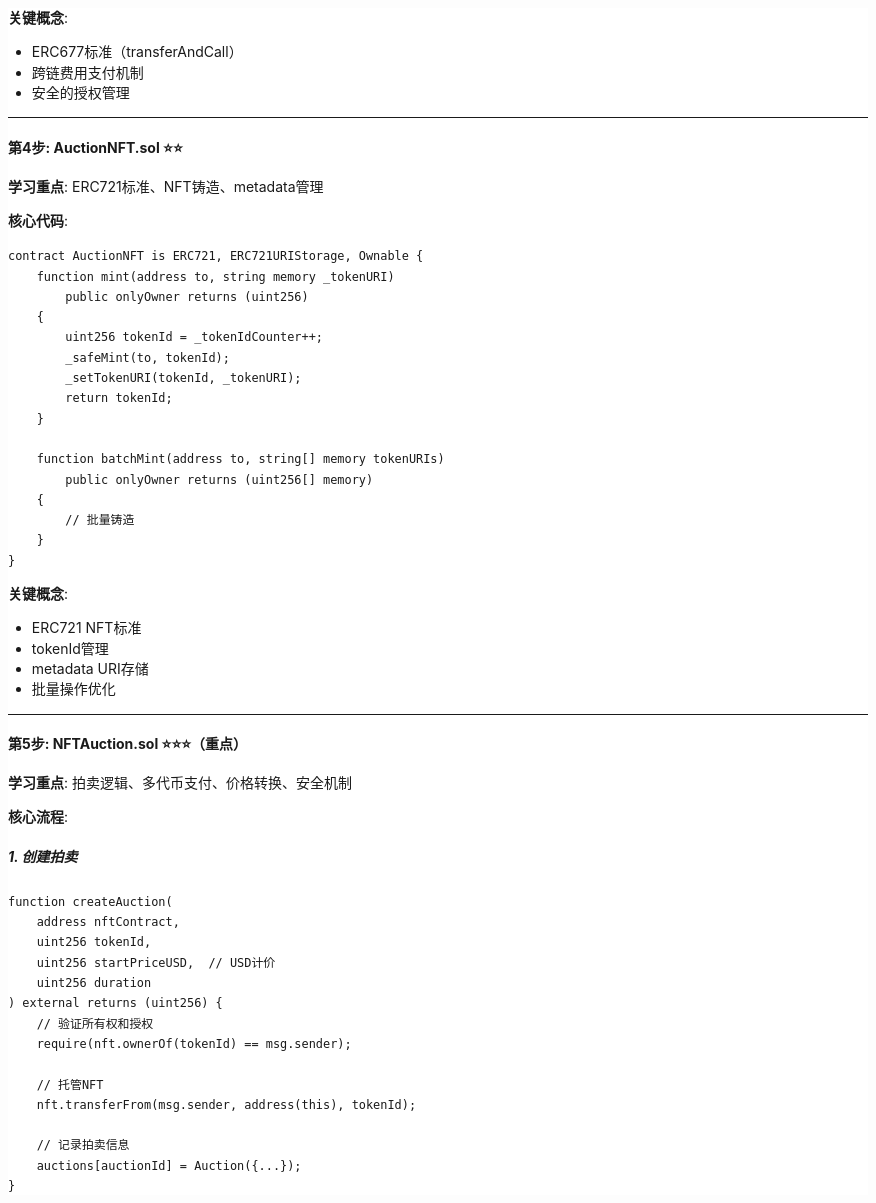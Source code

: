 **关键概念**:
- ERC677标准（transferAndCall）
- 跨链费用支付机制
- 安全的授权管理

---

#### 第4步: AuctionNFT.sol ⭐⭐
**学习重点**: ERC721标准、NFT铸造、metadata管理

**核心代码**:
```solidity
contract AuctionNFT is ERC721, ERC721URIStorage, Ownable {
    function mint(address to, string memory _tokenURI) 
        public onlyOwner returns (uint256) 
    {
        uint256 tokenId = _tokenIdCounter++;
        _safeMint(to, tokenId);
        _setTokenURI(tokenId, _tokenURI);
        return tokenId;
    }
    
    function batchMint(address to, string[] memory tokenURIs) 
        public onlyOwner returns (uint256[] memory) 
    {
        // 批量铸造
    }
}
```

**关键概念**:
- ERC721 NFT标准
- tokenId管理
- metadata URI存储
- 批量操作优化

---

#### 第5步: NFTAuction.sol ⭐⭐⭐（重点）
**学习重点**: 拍卖逻辑、多代币支付、价格转换、安全机制

**核心流程**:

##### 1. 创建拍卖
```solidity
function createAuction(
    address nftContract,
    uint256 tokenId,
    uint256 startPriceUSD,  // USD计价
    uint256 duration
) external returns (uint256) {
    // 验证所有权和授权
    require(nft.ownerOf(tokenId) == msg.sender);
    
    // 托管NFT
    nft.transferFrom(msg.sender, address(this), tokenId);
    
    // 记录拍卖信息
    auctions[auctionId] = Auction({...});
}
```
